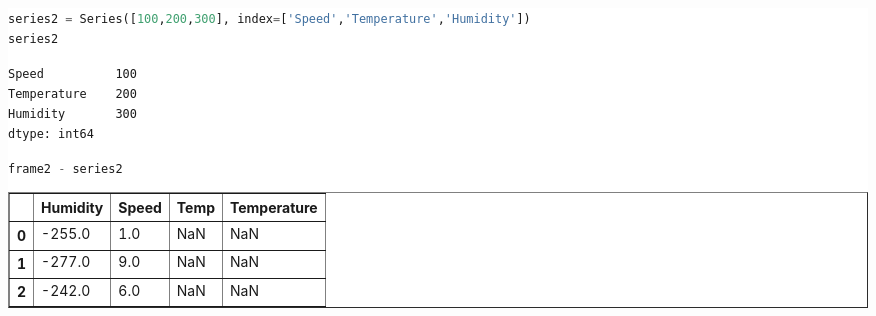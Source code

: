 


```python
series2 = Series([100,200,300], index=['Speed','Temperature','Humidity'])
series2
```




    Speed          100
    Temperature    200
    Humidity       300
    dtype: int64




```python
frame2 - series2
```




<div>
<style scoped>
    .dataframe tbody tr th:only-of-type {
        vertical-align: middle;
    }

    .dataframe tbody tr th {
        vertical-align: top;
    }

    .dataframe thead th {
        text-align: right;
    }
</style>
<table border="1" class="dataframe">
  <thead>
    <tr style="text-align: right;">
      <th></th>
      <th>Humidity</th>
      <th>Speed</th>
      <th>Temp</th>
      <th>Temperature</th>
    </tr>
  </thead>
  <tbody>
    <tr>
      <th>0</th>
      <td>-255.0</td>
      <td>1.0</td>
      <td>NaN</td>
      <td>NaN</td>
    </tr>
    <tr>
      <th>1</th>
      <td>-277.0</td>
      <td>9.0</td>
      <td>NaN</td>
      <td>NaN</td>
    </tr>
    <tr>
      <th>2</th>
      <td>-242.0</td>
      <td>6.0</td>
      <td>NaN</td>
      <td>NaN</td>
    </tr>